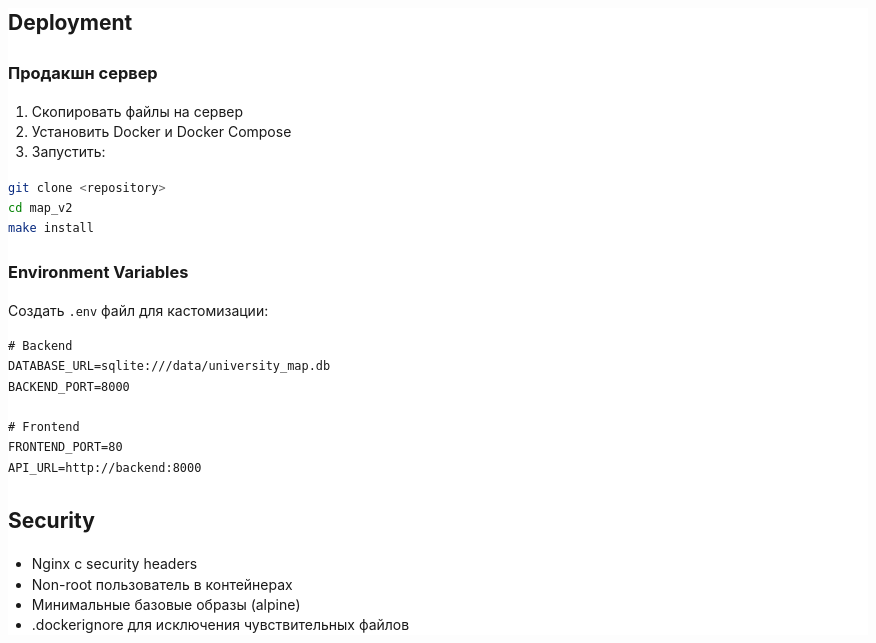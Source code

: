 ## Deployment

### Продакшн сервер

1. Скопировать файлы на сервер
2. Установить Docker и Docker Compose
3. Запустить:

```bash
git clone <repository>
cd map_v2
make install
```

### Environment Variables

Создать `.env` файл для кастомизации:

```env
# Backend
DATABASE_URL=sqlite:///data/university_map.db
BACKEND_PORT=8000

# Frontend
FRONTEND_PORT=80
API_URL=http://backend:8000
```

## Security

- Nginx с security headers
- Non-root пользователь в контейнерах  
- Минимальные базовые образы (alpine)
- .dockerignore для исключения чувствительных файлов 